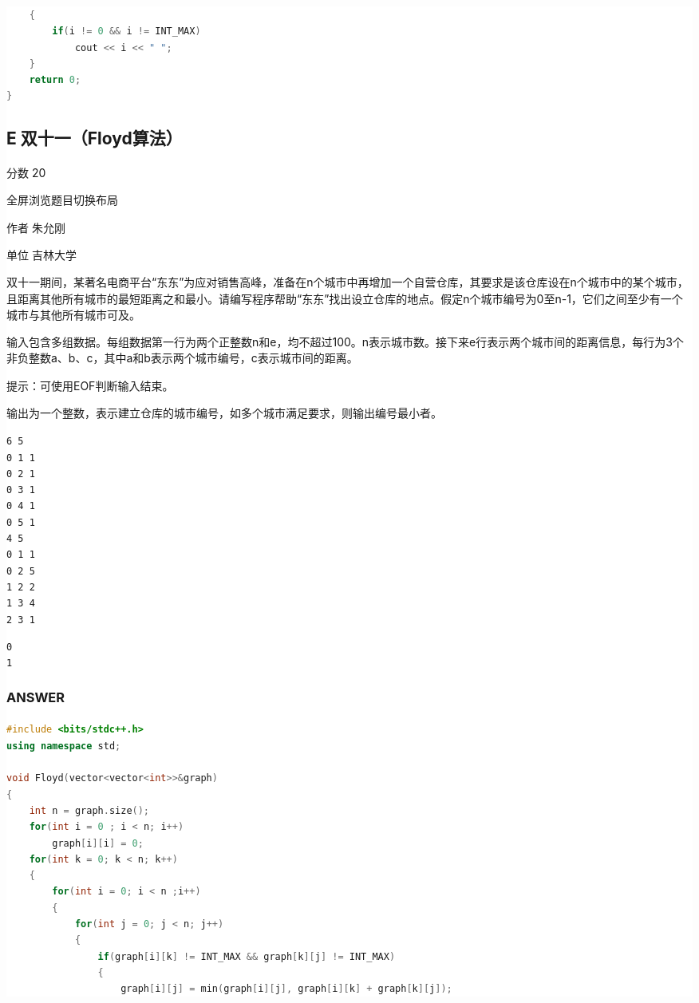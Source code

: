 ```c++
    {
        if(i != 0 && i != INT_MAX)
            cout << i << " ";
    }
    return 0;
}
```



## **E 双十一（Floyd算法）**

分数 20

全屏浏览题目切换布局

作者 朱允刚

单位 吉林大学

双十一期间，某著名电商平台“东东”为应对销售高峰，准备在n个城市中再增加一个自营仓库，其要求是该仓库设在n个城市中的某个城市，且距离其他所有城市的最短距离之和最小。请编写程序帮助“东东”找出设立仓库的地点。假定n个城市编号为0至n-1，它们之间至少有一个城市与其他所有城市可及。

输入包含多组数据。每组数据第一行为两个正整数n和e，均不超过100。n表示城市数。接下来e行表示两个城市间的距离信息，每行为3个非负整数a、b、c，其中a和b表示两个城市编号，c表示城市间的距离。

提示：可使用EOF判断输入结束。

输出为一个整数，表示建立仓库的城市编号，如多个城市满足要求，则输出编号最小者。

```in
6 5
0 1 1
0 2 1
0 3 1
0 4 1
0 5 1
4 5
0 1 1
0 2 5
1 2 2
1 3 4
2 3 1
```

```out
0
1
```

### ANSWER

```c++
#include <bits/stdc++.h>
using namespace std;

void Floyd(vector<vector<int>>&graph)
{
    int n = graph.size();
    for(int i = 0 ; i < n; i++)
        graph[i][i] = 0;
    for(int k = 0; k < n; k++)
    {
        for(int i = 0; i < n ;i++)
        {
            for(int j = 0; j < n; j++)
            {
                if(graph[i][k] != INT_MAX && graph[k][j] != INT_MAX)
                {
                    graph[i][j] = min(graph[i][j], graph[i][k] + graph[k][j]);
```